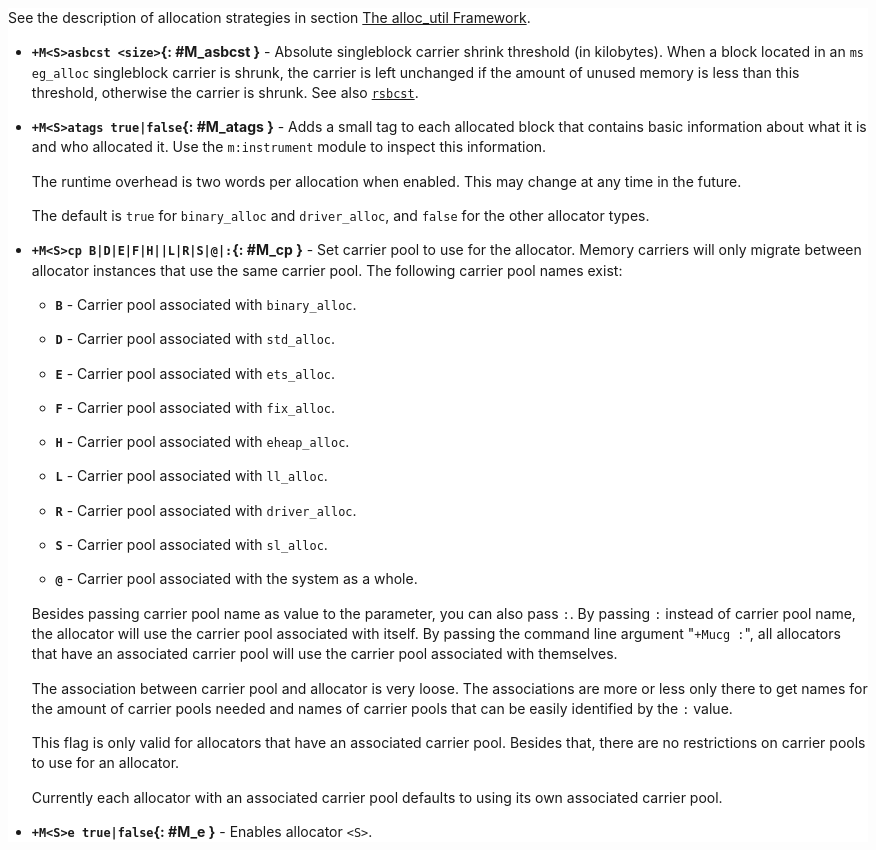   See the description of allocation strategies in section
  [The alloc_util Framework](erts_alloc.md#strategy).

- **`+M<S>asbcst <size>`{: #M_asbcst }** - Absolute singleblock carrier shrink
  threshold (in kilobytes). When a block located in an `mseg_alloc` singleblock
  carrier is shrunk, the carrier is left unchanged if the amount of unused
  memory is less than this threshold, otherwise the carrier is shrunk. See also
  [`rsbcst`](erts_alloc.md#M_rsbcst).

- **`+M<S>atags true|false`{: #M_atags }** - Adds a small tag to each allocated
  block that contains basic information about what it is and who allocated it.
  Use the `m:instrument` module to inspect this information.

  The runtime overhead is two words per allocation when enabled. This may change
  at any time in the future.

  The default is `true` for `binary_alloc` and `driver_alloc`, and `false` for
  the other allocator types.

- **`+M<S>cp B|D|E|F|H||L|R|S|@|:`{: #M_cp }** - Set carrier pool to use for the
  allocator. Memory carriers will only migrate between allocator instances that
  use the same carrier pool. The following carrier pool names exist:

  - **`B`** - Carrier pool associated with `binary_alloc`.

  - **`D`** - Carrier pool associated with `std_alloc`.

  - **`E`** - Carrier pool associated with `ets_alloc`.

  - **`F`** - Carrier pool associated with `fix_alloc`.

  - **`H`** - Carrier pool associated with `eheap_alloc`.

  - **`L`** - Carrier pool associated with `ll_alloc`.

  - **`R`** - Carrier pool associated with `driver_alloc`.

  - **`S`** - Carrier pool associated with `sl_alloc`.

  - **`@`** - Carrier pool associated with the system as a whole.

  Besides passing carrier pool name as value to the parameter, you can also pass
  `:`. By passing `:` instead of carrier pool name, the allocator will use the
  carrier pool associated with itself. By passing the command line argument
  "`+Mucg :`", all allocators that have an associated carrier pool will use the
  carrier pool associated with themselves.

  The association between carrier pool and allocator is very loose. The
  associations are more or less only there to get names for the amount of
  carrier pools needed and names of carrier pools that can be easily identified
  by the `:` value.

  This flag is only valid for allocators that have an associated carrier pool.
  Besides that, there are no restrictions on carrier pools to use for an
  allocator.

  Currently each allocator with an associated carrier pool defaults to using its
  own associated carrier pool.

- **`+M<S>e true|false`{: #M_e }** - Enables allocator `<S>`.
